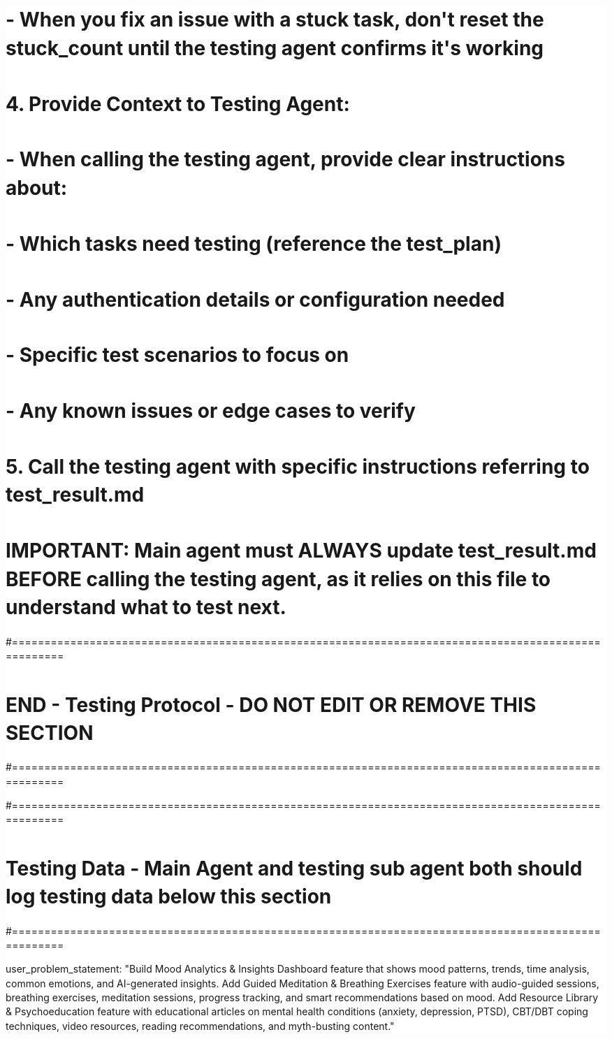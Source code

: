 #    - When you fix an issue with a stuck task, don't reset the stuck_count until the testing agent confirms it's working
#
# 4. Provide Context to Testing Agent:
#    - When calling the testing agent, provide clear instructions about:
#      - Which tasks need testing (reference the test_plan)
#      - Any authentication details or configuration needed
#      - Specific test scenarios to focus on
#      - Any known issues or edge cases to verify
#
# 5. Call the testing agent with specific instructions referring to test_result.md
#
# IMPORTANT: Main agent must ALWAYS update test_result.md BEFORE calling the testing agent, as it relies on this file to understand what to test next.

#====================================================================================================
# END - Testing Protocol - DO NOT EDIT OR REMOVE THIS SECTION
#====================================================================================================



#====================================================================================================
# Testing Data - Main Agent and testing sub agent both should log testing data below this section
#====================================================================================================

user_problem_statement: "Build Mood Analytics & Insights Dashboard feature that shows mood patterns, trends, time analysis, common emotions, and AI-generated insights. Add Guided Meditation & Breathing Exercises feature with audio-guided sessions, breathing exercises, meditation sessions, progress tracking, and smart recommendations based on mood. Add Resource Library & Psychoeducation feature with educational articles on mental health conditions (anxiety, depression, PTSD), CBT/DBT coping techniques, video resources, reading recommendations, and myth-busting content."

